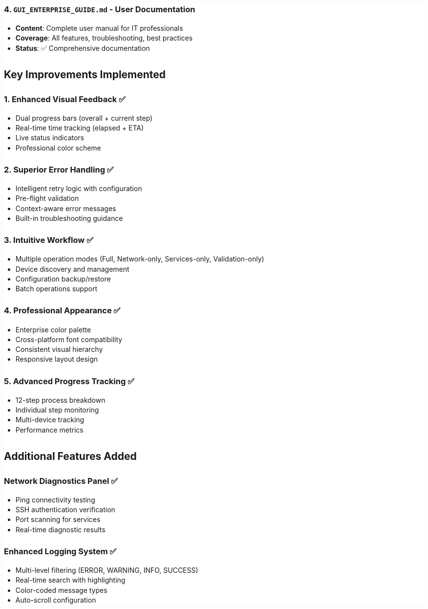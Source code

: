 ### 4. `GUI_ENTERPRISE_GUIDE.md` - User Documentation
- **Content**: Complete user manual for IT professionals
- **Coverage**: All features, troubleshooting, best practices
- **Status**: ✅ Comprehensive documentation

## Key Improvements Implemented

### 1. **Enhanced Visual Feedback** ✅
- Dual progress bars (overall + current step)
- Real-time time tracking (elapsed + ETA)
- Live status indicators
- Professional color scheme

### 2. **Superior Error Handling** ✅
- Intelligent retry logic with configuration
- Pre-flight validation
- Context-aware error messages
- Built-in troubleshooting guidance

### 3. **Intuitive Workflow** ✅
- Multiple operation modes (Full, Network-only, Services-only, Validation-only)
- Device discovery and management
- Configuration backup/restore
- Batch operations support

### 4. **Professional Appearance** ✅
- Enterprise color palette
- Cross-platform font compatibility
- Consistent visual hierarchy
- Responsive layout design

### 5. **Advanced Progress Tracking** ✅
- 12-step process breakdown
- Individual step monitoring
- Multi-device tracking
- Performance metrics

## Additional Features Added

### **Network Diagnostics Panel** ✅
- Ping connectivity testing
- SSH authentication verification
- Port scanning for services
- Real-time diagnostic results

### **Enhanced Logging System** ✅
- Multi-level filtering (ERROR, WARNING, INFO, SUCCESS)
- Real-time search with highlighting
- Color-coded message types
- Auto-scroll configuration
